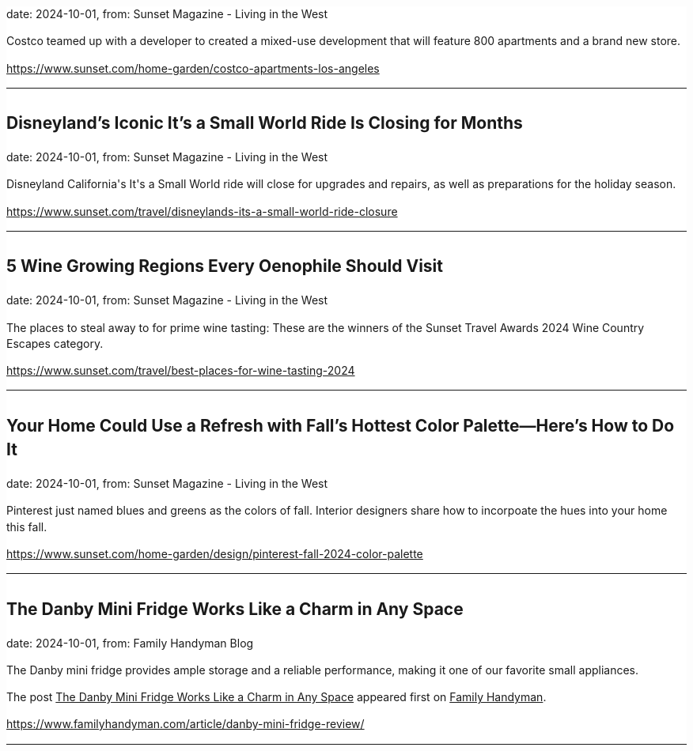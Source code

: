 date: 2024-10-01, from: Sunset Magazine - Living in the West

Costco teamed up with a developer to created a mixed-use development that will feature 800 apartments and a brand new store. 

<https://www.sunset.com/home-garden/costco-apartments-los-angeles>

---

## Disneyland’s Iconic It’s a Small World Ride Is Closing for Months

date: 2024-10-01, from: Sunset Magazine - Living in the West

Disneyland California's It's a Small World ride will close for upgrades and repairs, as well as preparations for the holiday season. 

<https://www.sunset.com/travel/disneylands-its-a-small-world-ride-closure>

---

## 5 Wine Growing Regions Every Oenophile Should Visit

date: 2024-10-01, from: Sunset Magazine - Living in the West

The places to steal away to for prime wine tasting: These are the winners of the Sunset Travel Awards 2024 Wine Country Escapes category. 

<https://www.sunset.com/travel/best-places-for-wine-tasting-2024>

---

## Your Home Could Use a Refresh with Fall’s Hottest Color Palette—Here’s How to Do It

date: 2024-10-01, from: Sunset Magazine - Living in the West

Pinterest just named blues and greens as the colors of fall. Interior designers share how to incorpoate the hues into your home this fall. 

<https://www.sunset.com/home-garden/design/pinterest-fall-2024-color-palette>

---

## The Danby Mini Fridge Works Like a Charm in Any Space

date: 2024-10-01, from: Family Handyman Blog

<p>The Danby mini fridge provides ample storage and a reliable performance, making it one of our favorite small appliances.</p>
<p>The post <a href="https://www.familyhandyman.com/article/danby-mini-fridge-review/">The Danby Mini Fridge Works Like a Charm in Any Space</a> appeared first on <a href="https://www.familyhandyman.com">Family Handyman</a>.</p>
 

<https://www.familyhandyman.com/article/danby-mini-fridge-review/>

---